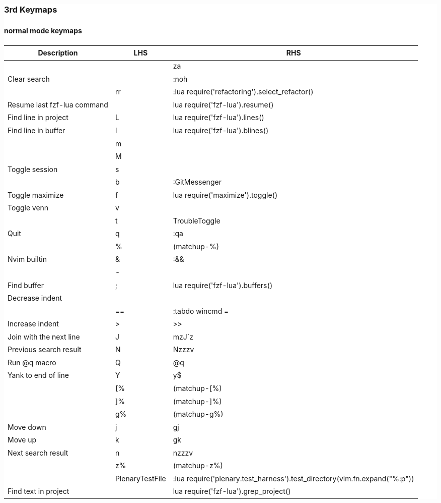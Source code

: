 ### 3rd Keymaps

#### normal mode keymaps

| Description | LHS | RHS |
| ----------- | --- | --- |
|  | <Tab> | za |
| Clear search | <Esc> | <Esc>:noh<CR><Esc> |
|  |  rr | :lua require('refactoring').select_refactor()<CR> |
| Resume last fzf-lua command |    | <Cmd>lua require('fzf-lua').resume()<CR> |
| Find line in project |  L | <Cmd>lua require('fzf-lua').lines()<CR> |
| Find line in buffer |  l | <Cmd>lua require('fzf-lua').blines()<CR> |
|  |  m |  |
|  |  M |  |
| Toggle session |  s |  |
|  |  b | :GitMessenger<CR> |
| Toggle maximize |  f | <Cmd>lua require('maximize').toggle()<CR> |
| Toggle venn |  v |  |
|  |  t | <Cmd>TroubleToggle<CR> |
| Quit |  q | :qa<CR> |
|  | % | <Plug>(matchup-%) |
| Nvim builtin | & | :&&<CR> |
|  | - |  |
| Find buffer | ; | <Cmd>lua require('fzf-lua').buffers()<CR> |
| Decrease indent | <lt> | <lt><lt> |
|  | == | :tabdo wincmd =<CR> |
| Increase indent | > | >> |
| Join with the next line | J | mzJ`z |
| Previous search result | N | Nzzzv |
| Run @q macro | Q | @q |
| Yank to end of line | Y | y$ |
|  | [% | <Plug>(matchup-[%) |
|  | ]% | <Plug>(matchup-]%) |
|  | g% | <Plug>(matchup-g%) |
| Move down | j | gj |
| Move up | k | gk |
| Next search result | n | nzzzv |
|  | z% | <Plug>(matchup-z%) |
|  | <Plug>PlenaryTestFile | :lua require('plenary.test_harness').test_directory(vim.fn.expand("%:p"))<CR> |
| Find text in project | <C-F> | <Cmd>lua require('fzf-lua').grep_project()<CR> |